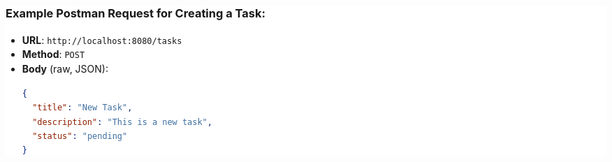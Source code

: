 ### Example Postman Request for Creating a Task:

- **URL**: `http://localhost:8080/tasks`
- **Method**: `POST`
- **Body** (raw, JSON):
  ```json
  {
    "title": "New Task",
    "description": "This is a new task",
    "status": "pending"
  }
  ```
